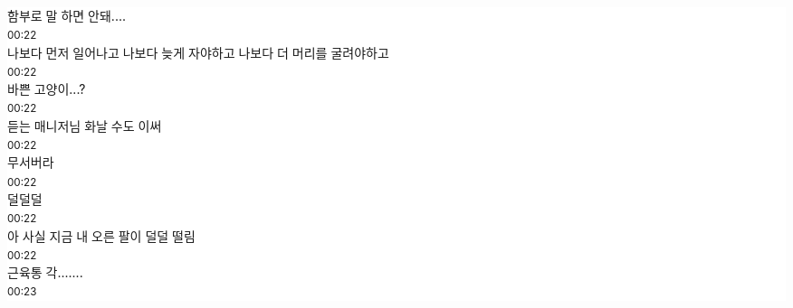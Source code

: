 </div>
<div markdown="1">
함부로 말 하면 안돼....
</div>
</div>
<div class="message" markdown="1">
<div class="message-date" markdown="1">
<small>00:22</small>
</div>
<div markdown="1">
나보다 먼저 일어나고 나보다 늦게 자야하고 나보다 더 머리를 굴려야하고
</div>
</div>
<div class="message" markdown="1">
<div class="message-date" markdown="1">
<small>00:22</small>
</div>
<div markdown="1">
바쁜 고양이...?
</div>
</div>
<div class="message" markdown="1">
<div class="message-date" markdown="1">
<small>00:22</small>
</div>
<div markdown="1">
듣는 매니저님 화날 수도 이써
</div>
</div>
<div class="message" markdown="1">
<div class="message-date" markdown="1">
<small>00:22</small>
</div>
<div markdown="1">
무서버라
</div>
</div>
<div class="message" markdown="1">
<div class="message-date" markdown="1">
<small>00:22</small>
</div>
<div markdown="1">
덜덜덜
</div>
</div>
<div class="message" markdown="1">
<div class="message-date" markdown="1">
<small>00:22</small>
</div>
<div markdown="1">
아 사실 지금 내 오른 팔이 덜덜 떨림
</div>
</div>
<div class="message" markdown="1">
<div class="message-date" markdown="1">
<small>00:22</small>
</div>
<div markdown="1">
근육통 각.......
</div>
</div>
<div class="message" markdown="1">
<div class="message-date" markdown="1">
<small>00:23</small>